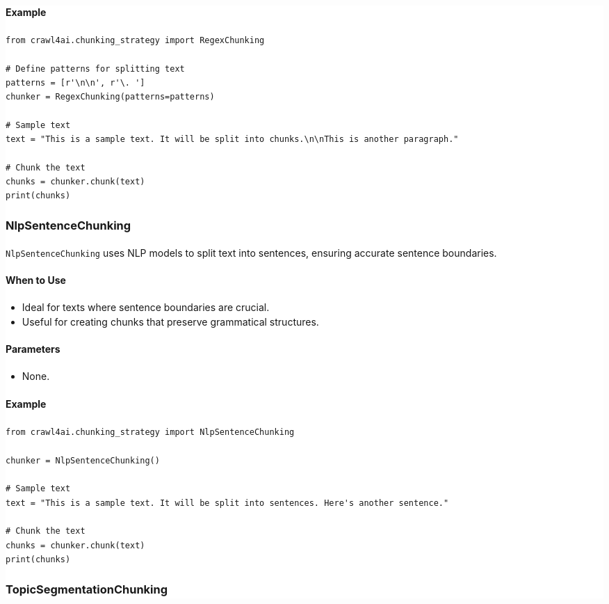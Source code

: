 #### Example

    
    
    from crawl4ai.chunking_strategy import RegexChunking
    
    # Define patterns for splitting text
    patterns = [r'\n\n', r'\. ']
    chunker = RegexChunking(patterns=patterns)
    
    # Sample text
    text = "This is a sample text. It will be split into chunks.\n\nThis is another paragraph."
    
    # Chunk the text
    chunks = chunker.chunk(text)
    print(chunks)
    

### NlpSentenceChunking

`NlpSentenceChunking` uses NLP models to split text into sentences, ensuring
accurate sentence boundaries.

#### When to Use

  * Ideal for texts where sentence boundaries are crucial.
  * Useful for creating chunks that preserve grammatical structures.

#### Parameters

  * None.

#### Example

    
    
    from crawl4ai.chunking_strategy import NlpSentenceChunking
    
    chunker = NlpSentenceChunking()
    
    # Sample text
    text = "This is a sample text. It will be split into sentences. Here's another sentence."
    
    # Chunk the text
    chunks = chunker.chunk(text)
    print(chunks)
    

### TopicSegmentationChunking
